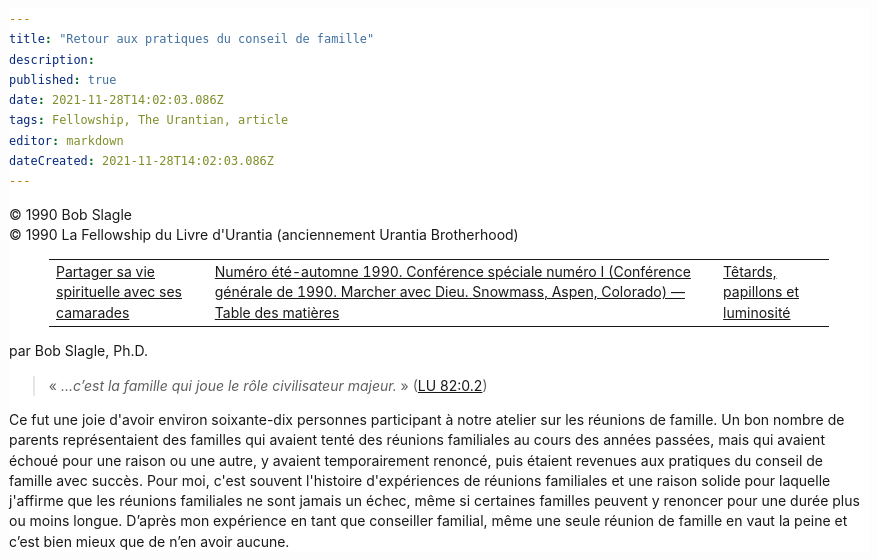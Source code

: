 ```yaml
---
title: "Retour aux pratiques du conseil de famille"
description: 
published: true
date: 2021-11-28T14:02:03.086Z
tags: Fellowship, The Urantian, article
editor: markdown
dateCreated: 2021-11-28T14:02:03.086Z
---
```


<p class="v-card v-sheet theme--light grey lighten-3 px-2">© 1990 Bob Slagle<br>© 1990 La Fellowship du Livre d'Urantia (anciennement Urantia Brotherhood)</p>
<figure class="table chapter-navigator">
  <table>
    <tbody>
      <tr>
        <td>
        <a href="/fr/article/Satu_Sihvo/Sharing_Ones_Spiritual_Life_with_Ones_Fellows">
          <span class="mdi mdi-arrow-left-drop-circle"></span><span class="pl-2">Partager sa vie spirituelle avec ses camarades</span>
        </a>
        </td>
        <td>
        <a href="/fr/index/articles_the_urantian#numéro-étéautomne-1990-conférence-spéciale-numéro-i-conférence-générale-de-1990-marcher-avec-dieu-snowmass-aspen-colorado">
          <span class="mdi mdi-book-open-variant"></span><span class="pl-2">Numéro été-automne 1990. Conférence spéciale numéro I (Conférence générale de 1990. Marcher avec Dieu. Snowmass, Aspen, Colorado) — Table des matières</span>
        </a>
        </td>
        <td>
        <a href="/fr/article/Chuck_Burton/Tadpoles_Butterflies_and_Lightosity">
          <span class="pr-2">Têtards, papillons et luminosité</span><span class="mdi mdi-arrow-right-drop-circle"></span>
        </a>
        </td>
      </tr>
    </tbody>
  </table>
</figure>



par Bob Slagle, Ph.D.

> « _...c’est la famille qui joue le rôle civilisateur majeur._ » ([LU 82:0.2](/fr/The_Urantia_Book/82#p0_2))

Ce fut une joie d'avoir environ soixante-dix personnes participant à notre atelier sur les réunions de famille. Un bon nombre de parents représentaient des familles qui avaient tenté des réunions familiales au cours des années passées, mais qui avaient échoué pour une raison ou une autre, y avaient temporairement renoncé, puis étaient revenues aux pratiques du conseil de famille avec succès. Pour moi, c'est souvent l'histoire d'expériences de réunions familiales et une raison solide pour laquelle j'affirme que les réunions familiales ne sont jamais un échec, même si certaines familles peuvent y renoncer pour une durée plus ou moins longue. D’après mon expérience en tant que conseiller familial, même une seule réunion de famille en vaut la peine et c’est bien mieux que de n’en avoir aucune.
